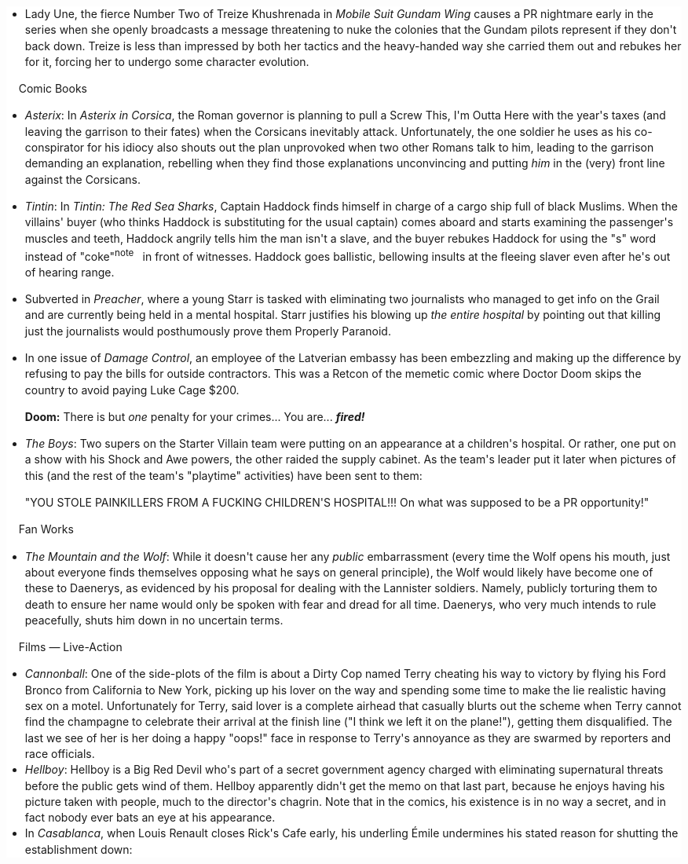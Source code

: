 -   Lady Une, the fierce Number Two of Treize Khushrenada in _Mobile Suit Gundam Wing_ causes a PR nightmare early in the series when she openly broadcasts a message threatening to nuke the colonies that the Gundam pilots represent if they don't back down. Treize is less than impressed by both her tactics and the heavy-handed way she carried them out and rebukes her for it, forcing her to undergo some character evolution.

    Comic Books 

-   _Asterix_: In _Asterix in Corsica_, the Roman governor is planning to pull a Screw This, I'm Outta Here with the year's taxes (and leaving the garrison to their fates) when the Corsicans inevitably attack. Unfortunately, the one soldier he uses as his co-conspirator for his idiocy also shouts out the plan unprovoked when two other Romans talk to him, leading to the garrison demanding an explanation, rebelling when they find those explanations unconvincing and putting _him_ in the (very) front line against the Corsicans.
-   _Tintin_: In _Tintin: The Red Sea Sharks_, Captain Haddock finds himself in charge of a cargo ship full of black Muslims. When the villains' buyer (who thinks Haddock is substituting for the usual captain) comes aboard and starts examining the passenger's muscles and teeth, Haddock angrily tells him the man isn't a slave, and the buyer rebukes Haddock for using the "s" word instead of "coke"<sup>note&nbsp;</sup>  in front of witnesses. Haddock goes ballistic, bellowing insults at the fleeing slaver even after he's out of hearing range.
-   Subverted in _Preacher_, where a young Starr is tasked with eliminating two journalists who managed to get info on the Grail and are currently being held in a mental hospital. Starr justifies his blowing up _the entire hospital_ by pointing out that killing just the journalists would posthumously prove them Properly Paranoid.
-   In one issue of _Damage Control_, an employee of the Latverian embassy has been embezzling and making up the difference by refusing to pay the bills for outside contractors. This was a Retcon of the memetic comic where Doctor Doom skips the country to avoid paying Luke Cage $200.
    
    **Doom:** There is but _one_ penalty for your crimes... You are... _**fired!**_
    
-   _The Boys_: Two supers on the Starter Villain team were putting on an appearance at a children's hospital. Or rather, one put on a show with his Shock and Awe powers, the other raided the supply cabinet. As the team's leader put it later when pictures of this (and the rest of the team's "playtime" activities) have been sent to them:
    
    "YOU STOLE PAINKILLERS FROM A FUCKING CHILDREN'S HOSPITAL!!! On what was supposed to be a PR opportunity!"
    

    Fan Works 

-   _The Mountain and the Wolf_: While it doesn't cause her any _public_ embarrassment (every time the Wolf opens his mouth, just about everyone finds themselves opposing what he says on general principle), the Wolf would likely have become one of these to Daenerys, as evidenced by his proposal for dealing with the Lannister soldiers. Namely, publicly torturing them to death to ensure her name would only be spoken with fear and dread for all time. Daenerys, who very much intends to rule peacefully, shuts him down in no uncertain terms.

    Films — Live-Action 

-   _Cannonball_: One of the side-plots of the film is about a Dirty Cop named Terry cheating his way to victory by flying his Ford Bronco from California to New York, picking up his lover on the way and spending some time to make the lie realistic having sex on a motel. Unfortunately for Terry, said lover is a complete airhead that casually blurts out the scheme when Terry cannot find the champagne to celebrate their arrival at the finish line ("I think we left it on the plane!"), getting them disqualified. The last we see of her is her doing a happy "oops!" face in response to Terry's annoyance as they are swarmed by reporters and race officials.
-   _Hellboy_: Hellboy is a Big Red Devil who's part of a secret government agency charged with eliminating supernatural threats before the public gets wind of them. Hellboy apparently didn't get the memo on that last part, because he enjoys having his picture taken with people, much to the director's chagrin. Note that in the comics, his existence is in no way a secret, and in fact nobody ever bats an eye at his appearance.
-   In _Casablanca_, when Louis Renault closes Rick's Cafe early, his underling Émile undermines his stated reason for shutting the establishment down:
    